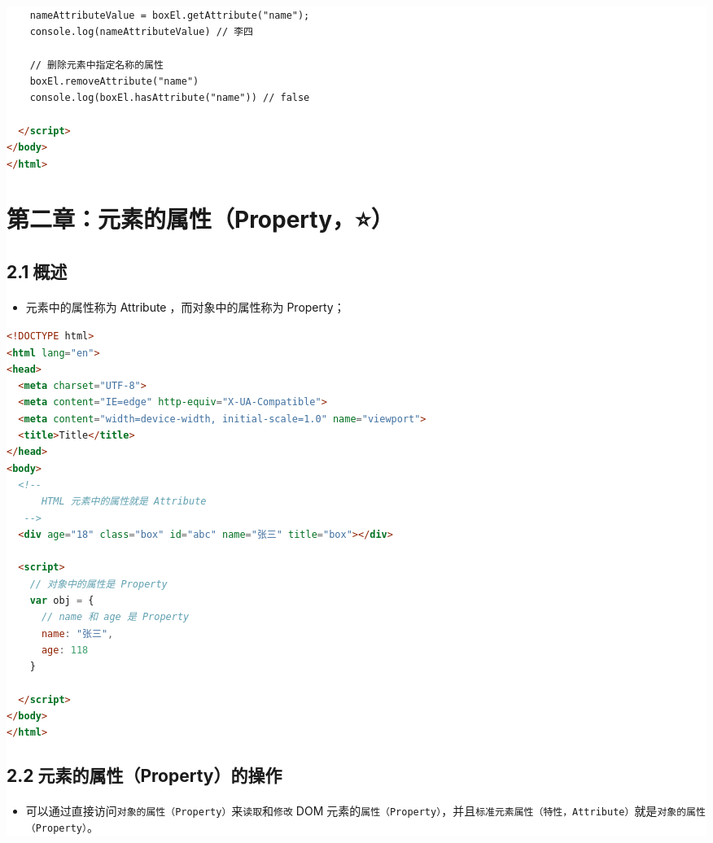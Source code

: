 ```html
    nameAttributeValue = boxEl.getAttribute("name");
    console.log(nameAttributeValue) // 李四

    // 删除元素中指定名称的属性
    boxEl.removeAttribute("name")
    console.log(boxEl.hasAttribute("name")) // false

  </script>
</body>
</html>
```



# 第二章：元素的属性（Property，⭐）

## 2.1 概述

* 元素中的属性称为 Attribute ，而对象中的属性称为 Property；

```html
<!DOCTYPE html>
<html lang="en">
<head>
  <meta charset="UTF-8">
  <meta content="IE=edge" http-equiv="X-UA-Compatible">
  <meta content="width=device-width, initial-scale=1.0" name="viewport">
  <title>Title</title>
</head>
<body>
  <!--
      HTML 元素中的属性就是 Attribute
   -->
  <div age="18" class="box" id="abc" name="张三" title="box"></div>

  <script>
    // 对象中的属性是 Property
    var obj = {
      // name 和 age 是 Property
      name: "张三",
      age: 118
    }

  </script>
</body>
</html>
```

## 2.2 元素的属性（Property）的操作

* 可以通过直接访问`对象的属性（Property）`来`读取`和`修改` DOM 元素的`属性（Property）`，并且`标准元素属性（特性，Attribute）`就是`对象的属性（Property）`。
